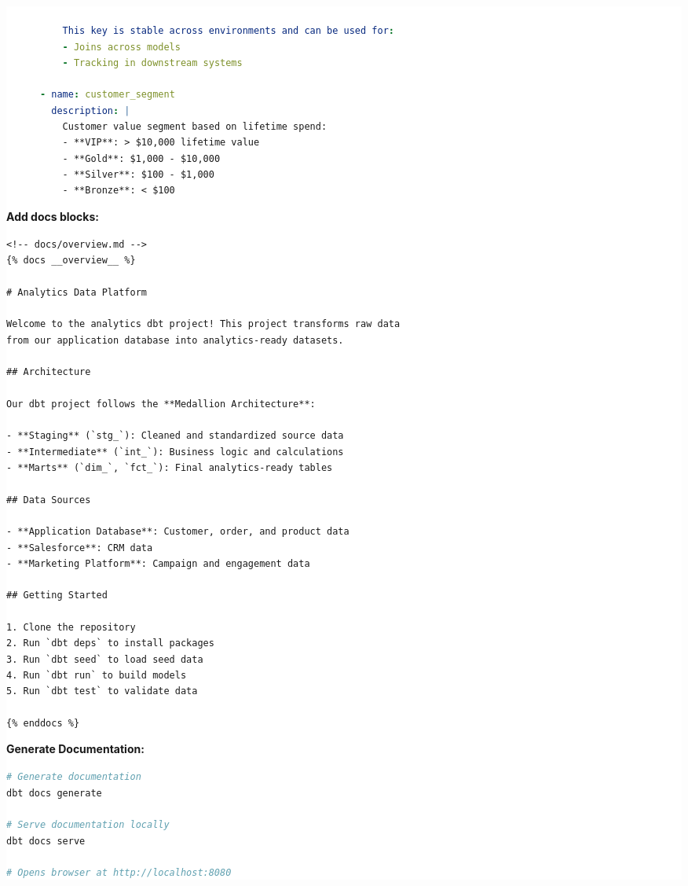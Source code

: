 ```yaml
          
          This key is stable across environments and can be used for:
          - Joins across models
          - Tracking in downstream systems
      
      - name: customer_segment
        description: |
          Customer value segment based on lifetime spend:
          - **VIP**: > $10,000 lifetime value
          - **Gold**: $1,000 - $10,000
          - **Silver**: $100 - $1,000
          - **Bronze**: < $100
```

**Add docs blocks:**
```
<!-- docs/overview.md -->
{% docs __overview__ %}

# Analytics Data Platform

Welcome to the analytics dbt project! This project transforms raw data
from our application database into analytics-ready datasets.

## Architecture

Our dbt project follows the **Medallion Architecture**:

- **Staging** (`stg_`): Cleaned and standardized source data
- **Intermediate** (`int_`): Business logic and calculations
- **Marts** (`dim_`, `fct_`): Final analytics-ready tables

## Data Sources

- **Application Database**: Customer, order, and product data
- **Salesforce**: CRM data
- **Marketing Platform**: Campaign and engagement data

## Getting Started

1. Clone the repository
2. Run `dbt deps` to install packages
3. Run `dbt seed` to load seed data
4. Run `dbt run` to build models
5. Run `dbt test` to validate data

{% enddocs %}
```

**Generate Documentation:**
```bash
# Generate documentation
dbt docs generate

# Serve documentation locally
dbt docs serve

# Opens browser at http://localhost:8080
```
